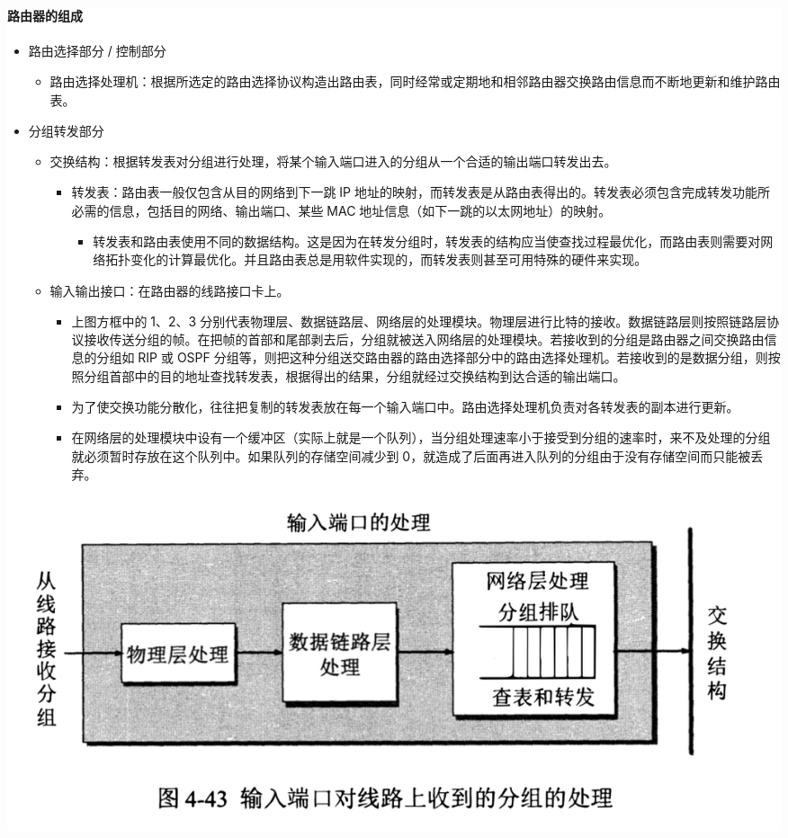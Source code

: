 
#### 路由器的组成

- 路由选择部分 / 控制部分

  - 路由选择处理机：根据所选定的路由选择协议构造出路由表，同时经常或定期地和相邻路由器交换路由信息而不断地更新和维护路由表。

- 分组转发部分

  - 交换结构：根据转发表对分组进行处理，将某个输入端口进入的分组从一个合适的输出端口转发出去。

    - 转发表：路由表一般仅包含从目的网络到下一跳 IP 地址的映射，而转发表是从路由表得出的。转发表必须包含完成转发功能所必需的信息，包括目的网络、输出端口、某些 MAC 地址信息（如下一跳的以太网地址）的映射。

      - 转发表和路由表使用不同的数据结构。这是因为在转发分组时，转发表的结构应当使查找过程最优化，而路由表则需要对网络拓扑变化的计算最优化。并且路由表总是用软件实现的，而转发表则甚至可用特殊的硬件来实现。

  - 输入输出接口：在路由器的线路接口卡上。

    - 上图方框中的 1、2、3 分别代表物理层、数据链路层、网络层的处理模块。物理层进行比特的接收。数据链路层则按照链路层协议接收传送分组的帧。在把帧的首部和尾部剥去后，分组就被送入网络层的处理模块。若接收到的分组是路由器之间交换路由信息的分组如 RIP 或 OSPF 分组等，则把这种分组送交路由器的路由选择部分中的路由选择处理机。若接收到的是数据分组，则按照分组首部中的目的地址查找转发表，根据得出的结果，分组就经过交换结构到达合适的输出端口。

    - 为了使交换功能分散化，往往把复制的转发表放在每一个输入端口中。路由选择处理机负责对各转发表的副本进行更新。

    - 在网络层的处理模块中设有一个缓冲区（实际上就是一个队列），当分组处理速率小于接受到分组的速率时，来不及处理的分组就必须暂时存放在这个队列中。如果队列的存储空间减少到 0，就造成了后面再进入队列的分组由于没有存储空间而只能被丢弃。

![](./images/wangluoceng/15.png)
    